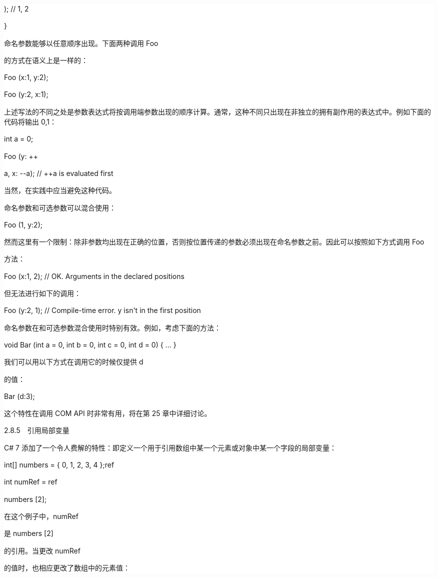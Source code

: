 ); // 1, 2

}

命名参数能够以任意顺序出现。下面两种调用 Foo

的方式在语义上是一样的：

Foo (x:1, y:2);

Foo (y:2, x:1);

上述写法的不同之处是参数表达式将按调用端参数出现的顺序计算。通常，这种不同只出现在非独立的拥有副作用的表达式中。例如下面的代码将输出 0,1：

int a = 0;

Foo (y: ++

a, x: --a); // ++a is evaluated first

当然，在实践中应当避免这种代码。

命名参数和可选参数可以混合使用：

Foo (1, y:2);

然而这里有一个限制：除非参数均出现在正确的位置，否则按位置传递的参数必须出现在命名参数之前。因此可以按照如下方式调用 Foo

方法：

Foo (x:1, 2);     // OK. Arguments in the declared positions

但无法进行如下的调用：

Foo (y:2, 1);     // Compile-time error. y isn't in the first position

命名参数在和可选参数混合使用时特别有效。例如，考虑下面的方法：

void Bar (int a = 0, int b = 0, int c = 0, int d = 0) { ... }

我们可以用以下方式在调用它的时候仅提供 d

的值：

Bar (d:3);

这个特性在调用 COM API 时非常有用，将在第 25 章中详细讨论。

2.8.5　引用局部变量

C# 7 添加了一个令人费解的特性：即定义一个用于引用数组中某一个元素或对象中某一个字段的局部变量：

int[] numbers = { 0, 1, 2, 3, 4 };ref

int numRef = ref

numbers [2];

在这个例子中，numRef

是 numbers [2]

的引用。当更改 numRef

的值时，也相应更改了数组中的元素值：
